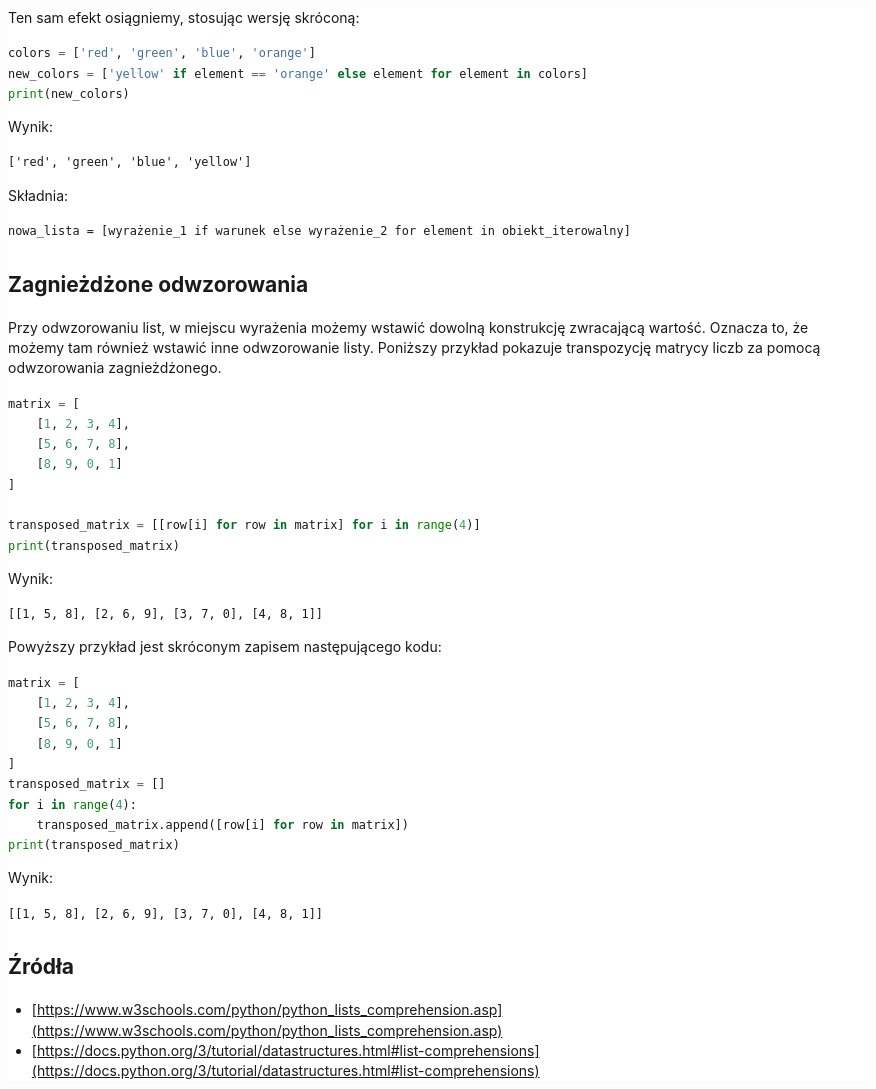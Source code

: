 Ten sam efekt osiągniemy, stosując wersję skróconą:
```python
colors = ['red', 'green', 'blue', 'orange']
new_colors = ['yellow' if element == 'orange' else element for element in colors]
print(new_colors)
```
Wynik:
```pycon
['red', 'green', 'blue', 'yellow']
```

Składnia:
```pycon
nowa_lista = [wyrażenie_1 if warunek else wyrażenie_2 for element in obiekt_iterowalny]
```

## Zagnieżdżone odwzorowania

Przy odwzorowaniu list, w miejscu wyrażenia możemy wstawić dowolną konstrukcję zwracającą wartość. Oznacza to, że możemy tam również wstawić inne odwzorowanie listy. Poniższy przykład pokazuje transpozycję matrycy liczb za pomocą odwzorowania zagnieżdżonego.

```python
matrix = [
    [1, 2, 3, 4], 
    [5, 6, 7, 8], 
    [8, 9, 0, 1]
]

transposed_matrix = [[row[i] for row in matrix] for i in range(4)]
print(transposed_matrix)
```
Wynik:
```pycon
[[1, 5, 8], [2, 6, 9], [3, 7, 0], [4, 8, 1]]
```
Powyższy przykład jest skróconym zapisem następującego kodu:
```python
matrix = [
    [1, 2, 3, 4], 
    [5, 6, 7, 8], 
    [8, 9, 0, 1]
]
transposed_matrix = []
for i in range(4):
    transposed_matrix.append([row[i] for row in matrix])
print(transposed_matrix)
```
Wynik:
```pycon
[[1, 5, 8], [2, 6, 9], [3, 7, 0], [4, 8, 1]]
```


## Źródła
* [https://www.w3schools.com/python/python_lists_comprehension.asp](https://www.w3schools.com/python/python_lists_comprehension.asp)
* [https://docs.python.org/3/tutorial/datastructures.html#list-comprehensions](https://docs.python.org/3/tutorial/datastructures.html#list-comprehensions)